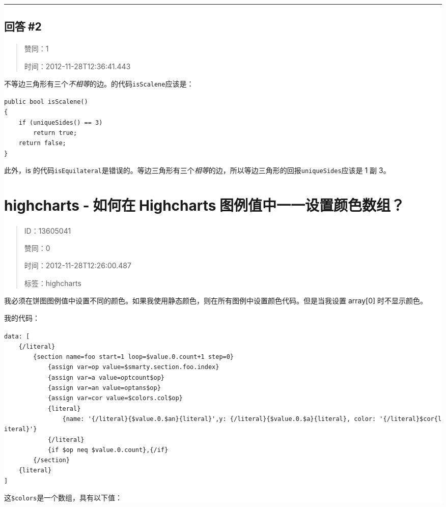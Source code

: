 * * *

## 回答 #2

> 赞同：1
> 
> 时间：2012-11-28T12:36:41.443

不等边三角形有三个*不相等*的边。的代码`isScalene`应该是：

```
public bool isScalene()
{
    if (uniqueSides() == 3)
        return true;
    return false;
} 
```

此外，is 的代码`isEquilateral`是错误的。等边三角形有三个*相等*的边，所以等边三角形的回报`uniqueSides`应该是 1 副 3。

# highcharts - 如何在 Highcharts 图例值中一一设置颜色数组？

> ID：13605041
> 
> 赞同：0
> 
> 时间：2012-11-28T12:26:00.487
> 
> 标签：highcharts

我必须在饼图图例值中设置不同的颜色。如果我使用静态颜色，则在所有图例中设置颜色代码。但是当我设置 array[0] 时不显示颜色。

我的代码：

```
data: [
    {/literal}
        {section name=foo start=1 loop=$value.0.count+1 step=0}
            {assign var=op value=$smarty.section.foo.index}
            {assign var=a value=optcount$op}
            {assign var=an value=optans$op} 
            {assign var=cor value=$colors.col$op}
            {literal}
                {name: '{/literal}{$value.0.$an}{literal}',y: {/literal}{$value.0.$a}{literal}, color: '{/literal}$cor{literal}'}
            {/literal}
            {if $op neq $value.0.count},{/if}
        {/section}
    {literal}
] 
```

这`$colors`是一个数组，具有以下值：
